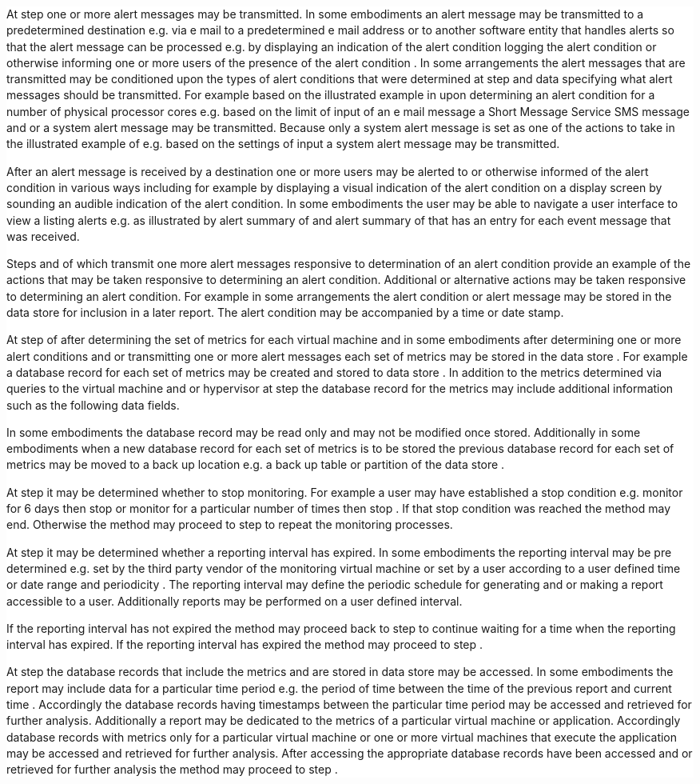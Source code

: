 At step one or more alert messages may be transmitted. In some embodiments an alert message may be transmitted to a predetermined destination e.g. via e mail to a predetermined e mail address or to another software entity that handles alerts so that the alert message can be processed e.g. by displaying an indication of the alert condition logging the alert condition or otherwise informing one or more users of the presence of the alert condition . In some arrangements the alert messages that are transmitted may be conditioned upon the types of alert conditions that were determined at step and data specifying what alert messages should be transmitted. For example based on the illustrated example in upon determining an alert condition for a number of physical processor cores e.g. based on the limit of input of an e mail message a Short Message Service SMS message and or a system alert message may be transmitted. Because only a system alert message is set as one of the actions to take in the illustrated example of e.g. based on the settings of input a system alert message may be transmitted.

After an alert message is received by a destination one or more users may be alerted to or otherwise informed of the alert condition in various ways including for example by displaying a visual indication of the alert condition on a display screen by sounding an audible indication of the alert condition. In some embodiments the user may be able to navigate a user interface to view a listing alerts e.g. as illustrated by alert summary of and alert summary of that has an entry for each event message that was received.

Steps and of which transmit one more alert messages responsive to determination of an alert condition provide an example of the actions that may be taken responsive to determining an alert condition. Additional or alternative actions may be taken responsive to determining an alert condition. For example in some arrangements the alert condition or alert message may be stored in the data store for inclusion in a later report. The alert condition may be accompanied by a time or date stamp.

At step of after determining the set of metrics for each virtual machine and in some embodiments after determining one or more alert conditions and or transmitting one or more alert messages each set of metrics may be stored in the data store . For example a database record for each set of metrics may be created and stored to data store . In addition to the metrics determined via queries to the virtual machine and or hypervisor at step the database record for the metrics may include additional information such as the following data fields.

In some embodiments the database record may be read only and may not be modified once stored. Additionally in some embodiments when a new database record for each set of metrics is to be stored the previous database record for each set of metrics may be moved to a back up location e.g. a back up table or partition of the data store .

At step it may be determined whether to stop monitoring. For example a user may have established a stop condition e.g. monitor for 6 days then stop or monitor for a particular number of times then stop . If that stop condition was reached the method may end. Otherwise the method may proceed to step to repeat the monitoring processes.

At step it may be determined whether a reporting interval has expired. In some embodiments the reporting interval may be pre determined e.g. set by the third party vendor of the monitoring virtual machine or set by a user according to a user defined time or date range and periodicity . The reporting interval may define the periodic schedule for generating and or making a report accessible to a user. Additionally reports may be performed on a user defined interval.

If the reporting interval has not expired the method may proceed back to step to continue waiting for a time when the reporting interval has expired. If the reporting interval has expired the method may proceed to step .

At step the database records that include the metrics and are stored in data store may be accessed. In some embodiments the report may include data for a particular time period e.g. the period of time between the time of the previous report and current time . Accordingly the database records having timestamps between the particular time period may be accessed and retrieved for further analysis. Additionally a report may be dedicated to the metrics of a particular virtual machine or application. Accordingly database records with metrics only for a particular virtual machine or one or more virtual machines that execute the application may be accessed and retrieved for further analysis. After accessing the appropriate database records have been accessed and or retrieved for further analysis the method may proceed to step .
